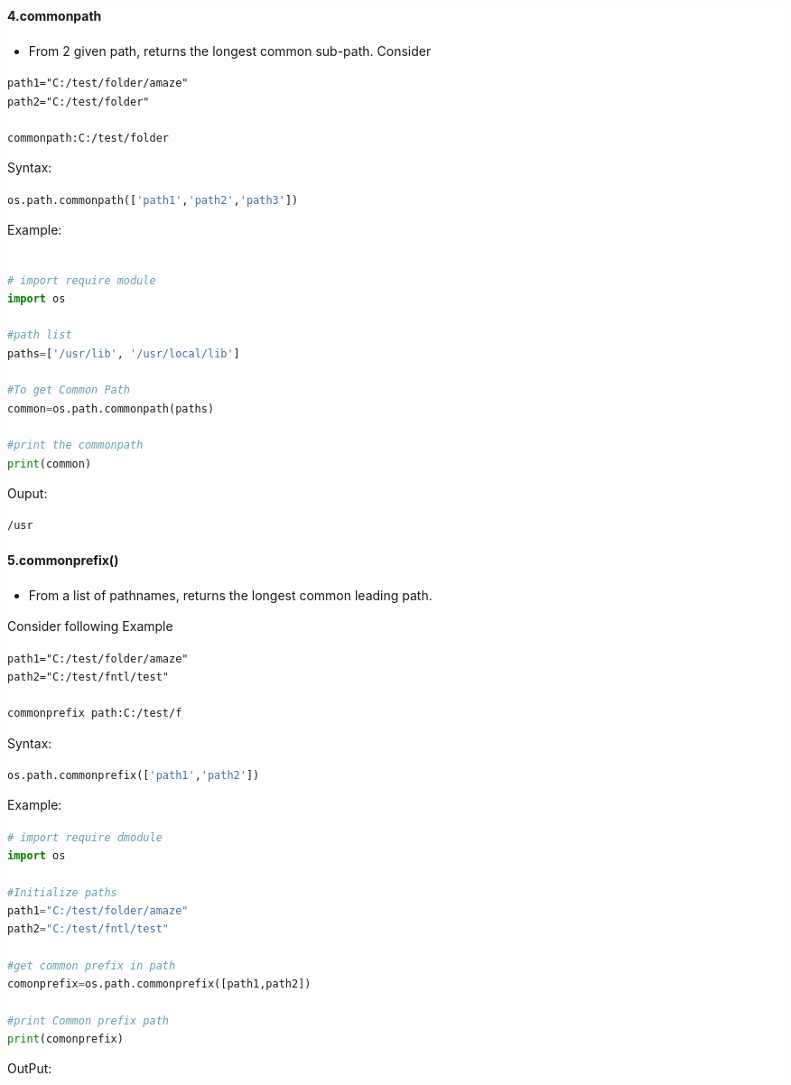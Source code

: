 #### 4.commonpath

- From  2 given path, returns the longest common sub-path.
Consider
```
path1="C:/test/folder/amaze"
path2="C:/test/folder"

commonpath:C:/test/folder
```

Syntax:
```python
os.path.commonpath(['path1','path2','path3'])
```

Example:
```python

# import require module
import os

#path list
paths=['/usr/lib', '/usr/local/lib']

#To get Common Path
common=os.path.commonpath(paths)

#print the commonpath
print(common)
```
Ouput:
```
/usr
```

#### 5.commonprefix()

- From a list of pathnames, returns the longest common leading path.

Consider following Example
```
path1="C:/test/folder/amaze"
path2="C:/test/fntl/test"

commonprefix path:C:/test/f
```

Syntax:
```python
os.path.commonprefix(['path1','path2'])
```

Example:
```python
# import require dmodule
import os

#Initialize paths
path1="C:/test/folder/amaze"
path2="C:/test/fntl/test"

#get common prefix in path
comonprefix=os.path.commonprefix([path1,path2])

#print Common prefix path
print(comonprefix)
```
OutPut: